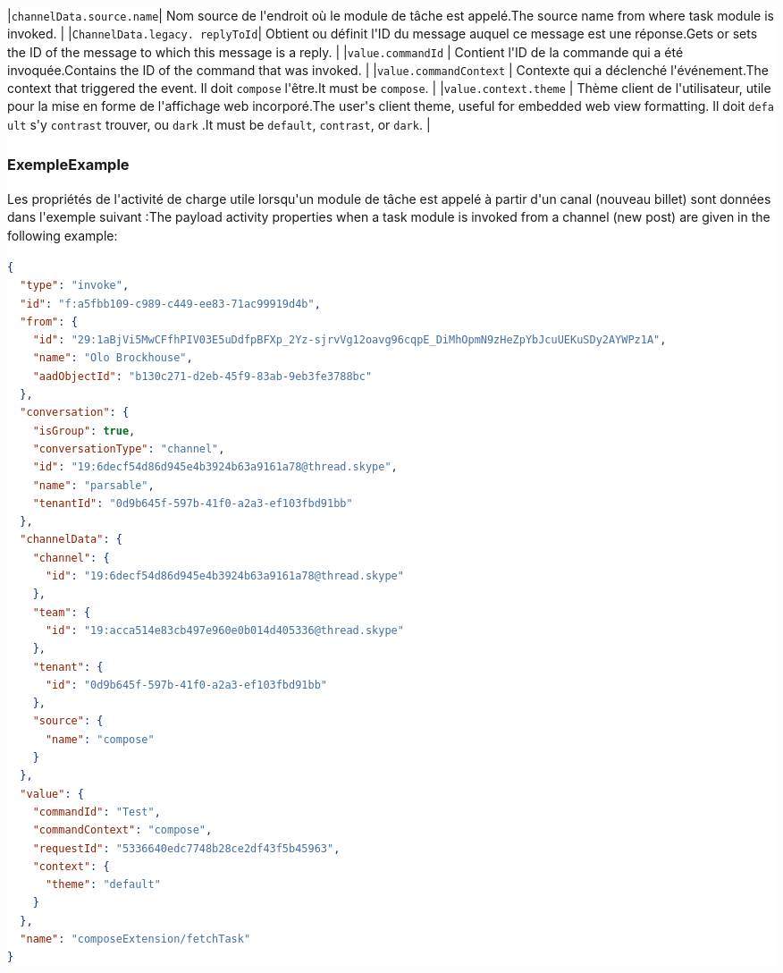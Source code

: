 |`channelData.source.name`| <span data-ttu-id="29b0f-186">Nom source de l'endroit où le module de tâche est appelé.</span><span class="sxs-lookup"><span data-stu-id="29b0f-186">The source name from where task module is invoked.</span></span> |
|`ChannelData.legacy. replyToId`| <span data-ttu-id="29b0f-187">Obtient ou définit l'ID du message auquel ce message est une réponse.</span><span class="sxs-lookup"><span data-stu-id="29b0f-187">Gets or sets the ID of the message to which this message is a reply.</span></span> |
|`value.commandId` | <span data-ttu-id="29b0f-188">Contient l'ID de la commande qui a été invoquée.</span><span class="sxs-lookup"><span data-stu-id="29b0f-188">Contains the ID of the command that was invoked.</span></span> |
|`value.commandContext` | <span data-ttu-id="29b0f-189">Contexte qui a déclenché l'événement.</span><span class="sxs-lookup"><span data-stu-id="29b0f-189">The context that triggered the event.</span></span> <span data-ttu-id="29b0f-190">Il doit `compose` l'être.</span><span class="sxs-lookup"><span data-stu-id="29b0f-190">It must be `compose`.</span></span> |
|`value.context.theme` | <span data-ttu-id="29b0f-191">Thème client de l'utilisateur, utile pour la mise en forme de l'affichage web incorporé.</span><span class="sxs-lookup"><span data-stu-id="29b0f-191">The user's client theme, useful for embedded web view formatting.</span></span> <span data-ttu-id="29b0f-192">Il doit `default` s'y `contrast` trouver, ou `dark` .</span><span class="sxs-lookup"><span data-stu-id="29b0f-192">It must be `default`, `contrast`, or `dark`.</span></span> |

### <a name="example"></a><span data-ttu-id="29b0f-193">Exemple</span><span class="sxs-lookup"><span data-stu-id="29b0f-193">Example</span></span>

<span data-ttu-id="29b0f-194">Les propriétés de l'activité de charge utile lorsqu'un module de tâche est appelé à partir d'un canal (nouveau billet) sont données dans l'exemple suivant :</span><span class="sxs-lookup"><span data-stu-id="29b0f-194">The payload activity properties when a task module is invoked from a channel (new post) are given in the following example:</span></span>

```json
{
  "type": "invoke",
  "id": "f:a5fbb109-c989-c449-ee83-71ac99919d4b",
  "from": {
    "id": "29:1aBjVi5MwCFfhPIV03E5uDdfpBFXp_2Yz-sjrvVg12oavg96cqpE_DiMhOpmN9zHeZpYbJcuUEKuSDy2AYWPz1A",
    "name": "Olo Brockhouse",
    "aadObjectId": "b130c271-d2eb-45f9-83ab-9eb3fe3788bc"
  },
  "conversation": {
    "isGroup": true,
    "conversationType": "channel",
    "id": "19:6decf54d86d945e4b3924b63a9161a78@thread.skype",
    "name": "parsable",
    "tenantId": "0d9b645f-597b-41f0-a2a3-ef103fbd91bb"
  },
  "channelData": {
    "channel": {
      "id": "19:6decf54d86d945e4b3924b63a9161a78@thread.skype"
    },
    "team": {
      "id": "19:acca514e83cb497e960e0b014d405336@thread.skype"
    },
    "tenant": {
      "id": "0d9b645f-597b-41f0-a2a3-ef103fbd91bb"
    },
    "source": {
      "name": "compose"
    }
  },
  "value": {
    "commandId": "Test",
    "commandContext": "compose",
    "requestId": "5336640edc7748b28ce2df43f5b45963",
    "context": {
      "theme": "default"
    }
  },
  "name": "composeExtension/fetchTask"
}
```
